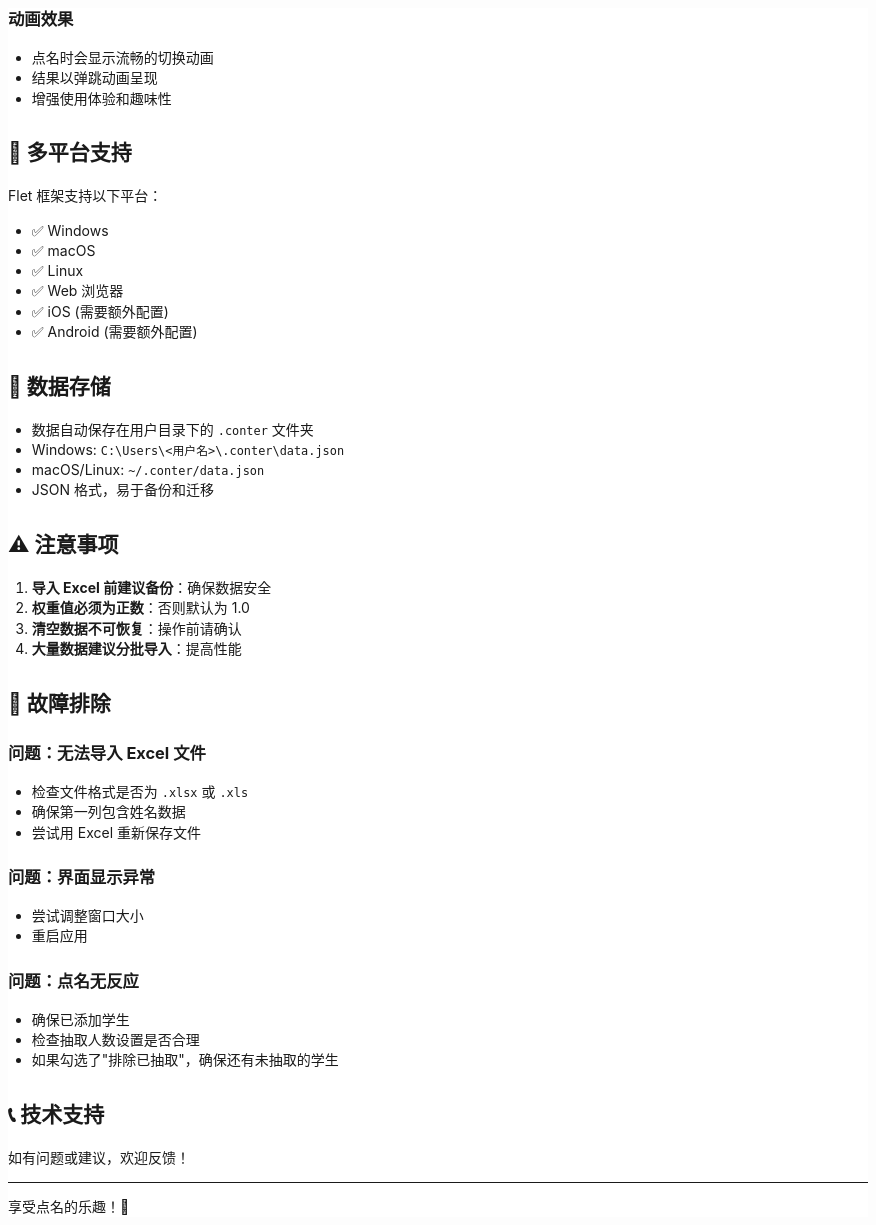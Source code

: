 ### 动画效果

- 点名时会显示流畅的切换动画
- 结果以弹跳动画呈现
- 增强使用体验和趣味性

## 📱 多平台支持

Flet 框架支持以下平台：

- ✅ Windows
- ✅ macOS
- ✅ Linux
- ✅ Web 浏览器
- ✅ iOS (需要额外配置)
- ✅ Android (需要额外配置)

## 💾 数据存储

- 数据自动保存在用户目录下的 `.conter` 文件夹
- Windows: `C:\Users\<用户名>\.conter\data.json`
- macOS/Linux: `~/.conter/data.json`
- JSON 格式，易于备份和迁移

## ⚠️ 注意事项

1. **导入 Excel 前建议备份**：确保数据安全
2. **权重值必须为正数**：否则默认为 1.0
3. **清空数据不可恢复**：操作前请确认
4. **大量数据建议分批导入**：提高性能

## 🔧 故障排除

### 问题：无法导入 Excel 文件

- 检查文件格式是否为 `.xlsx` 或 `.xls`
- 确保第一列包含姓名数据
- 尝试用 Excel 重新保存文件

### 问题：界面显示异常

- 尝试调整窗口大小
- 重启应用

### 问题：点名无反应

- 确保已添加学生
- 检查抽取人数设置是否合理
- 如果勾选了"排除已抽取"，确保还有未抽取的学生

## 📞 技术支持

如有问题或建议，欢迎反馈！

---

享受点名的乐趣！🎉

